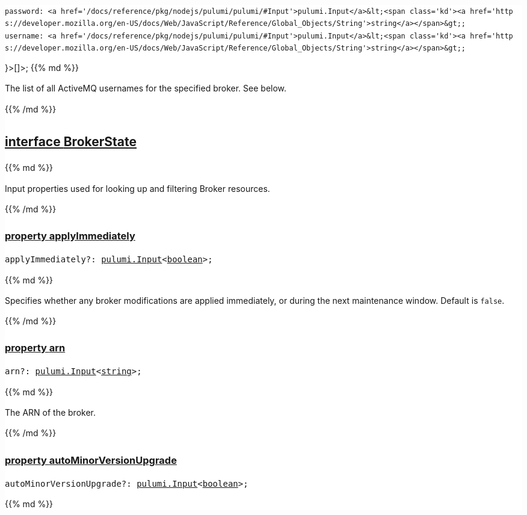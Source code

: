     password: <a href='/docs/reference/pkg/nodejs/pulumi/pulumi/#Input'>pulumi.Input</a>&lt;<span class='kd'><a href='https://developer.mozilla.org/en-US/docs/Web/JavaScript/Reference/Global_Objects/String'>string</a></span>&gt;;
    username: <a href='/docs/reference/pkg/nodejs/pulumi/pulumi/#Input'>pulumi.Input</a>&lt;<span class='kd'><a href='https://developer.mozilla.org/en-US/docs/Web/JavaScript/Reference/Global_Objects/String'>string</a></span>&gt;;
}&gt;[]&gt;;</pre>
{{% md %}}

The list of all ActiveMQ usernames for the specified broker. See below.

{{% /md %}}
</div>
</div>
<h2 class="pdoc-module-header" id="BrokerState">
<a class="pdoc-member-name" href="https://github.com/pulumi/pulumi-aws/blob/b468ea2e053d377b0786dfb645f5ee37a4f8a0e2/sdk/nodejs/mq/broker.ts#L189">interface <b>BrokerState</b></a>
</h2>
<div class="pdoc-module-contents">
{{% md %}}

Input properties used for looking up and filtering Broker resources.

{{% /md %}}
<h3 class="pdoc-member-header" id="BrokerState-applyImmediately">
<a class="pdoc-child-name" href="https://github.com/pulumi/pulumi-aws/blob/b468ea2e053d377b0786dfb645f5ee37a4f8a0e2/sdk/nodejs/mq/broker.ts#L194">property <b>applyImmediately</b></a>
</h3>
<div class="pdoc-member-contents">
<pre class="highlight"><span class='kd'></span>applyImmediately?: <a href='/docs/reference/pkg/nodejs/pulumi/pulumi/#Input'>pulumi.Input</a>&lt;<span class='kd'><a href='https://developer.mozilla.org/en-US/docs/Web/JavaScript/Reference/Global_Objects/Boolean'>boolean</a></span>&gt;;</pre>
{{% md %}}

Specifies whether any broker modifications
are applied immediately, or during the next maintenance window. Default is `false`.

{{% /md %}}
</div>
<h3 class="pdoc-member-header" id="BrokerState-arn">
<a class="pdoc-child-name" href="https://github.com/pulumi/pulumi-aws/blob/b468ea2e053d377b0786dfb645f5ee37a4f8a0e2/sdk/nodejs/mq/broker.ts#L198">property <b>arn</b></a>
</h3>
<div class="pdoc-member-contents">
<pre class="highlight"><span class='kd'></span>arn?: <a href='/docs/reference/pkg/nodejs/pulumi/pulumi/#Input'>pulumi.Input</a>&lt;<span class='kd'><a href='https://developer.mozilla.org/en-US/docs/Web/JavaScript/Reference/Global_Objects/String'>string</a></span>&gt;;</pre>
{{% md %}}

The ARN of the broker.

{{% /md %}}
</div>
<h3 class="pdoc-member-header" id="BrokerState-autoMinorVersionUpgrade">
<a class="pdoc-child-name" href="https://github.com/pulumi/pulumi-aws/blob/b468ea2e053d377b0786dfb645f5ee37a4f8a0e2/sdk/nodejs/mq/broker.ts#L202">property <b>autoMinorVersionUpgrade</b></a>
</h3>
<div class="pdoc-member-contents">
<pre class="highlight"><span class='kd'></span>autoMinorVersionUpgrade?: <a href='/docs/reference/pkg/nodejs/pulumi/pulumi/#Input'>pulumi.Input</a>&lt;<span class='kd'><a href='https://developer.mozilla.org/en-US/docs/Web/JavaScript/Reference/Global_Objects/Boolean'>boolean</a></span>&gt;;</pre>
{{% md %}}
